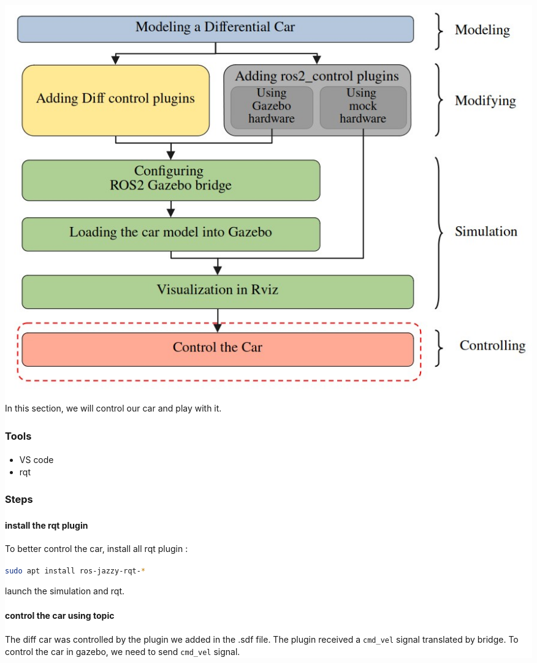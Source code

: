 ![alt text](controlthecar.jpg)

In this section, we will control our car and play with it.

### Tools
- VS code
- rqt

### Steps
#### install the rqt plugin
To better control the car, install all rqt plugin :
```bash
sudo apt install ros-jazzy-rqt-*
```

launch the simulation and rqt.

#### control the car using topic
The diff car was controlled by the plugin we added in the .sdf file. The plugin received a `cmd_vel` signal translated by bridge. To control the car in gazebo, we need to send `cmd_vel` signal.

